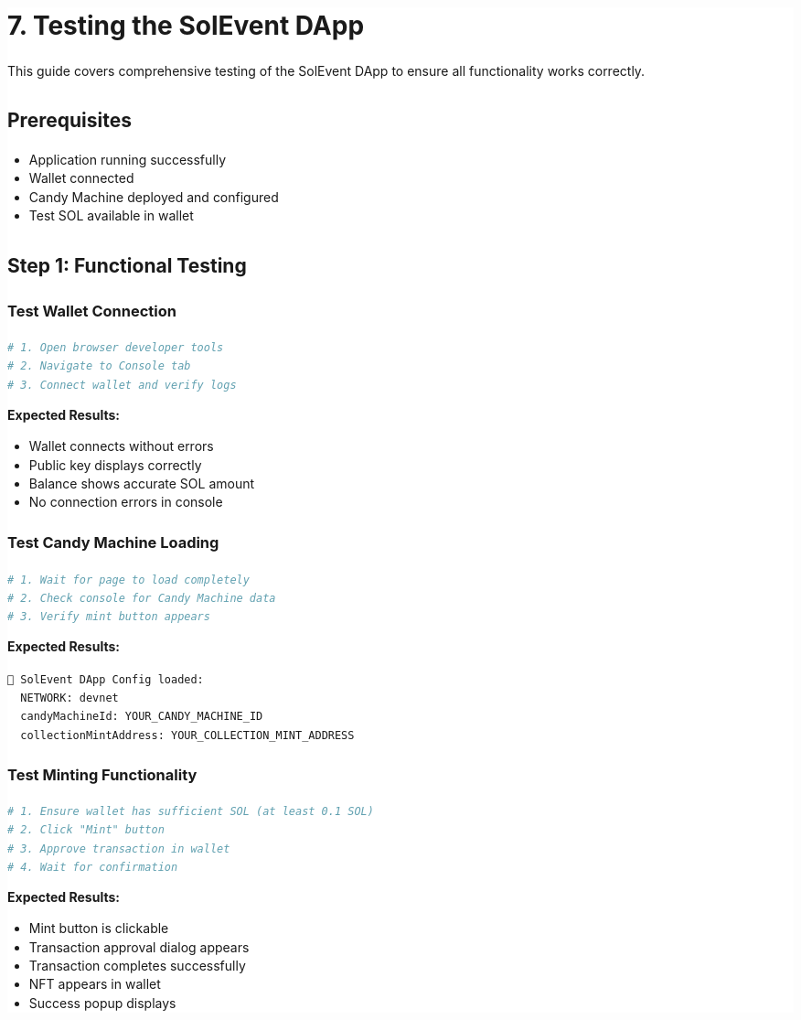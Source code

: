 # 7. Testing the SolEvent DApp

This guide covers comprehensive testing of the SolEvent DApp to ensure all functionality works correctly.

## Prerequisites

- Application running successfully
- Wallet connected
- Candy Machine deployed and configured
- Test SOL available in wallet

## Step 1: Functional Testing

### Test Wallet Connection
```bash
# 1. Open browser developer tools
# 2. Navigate to Console tab
# 3. Connect wallet and verify logs
```

**Expected Results:**
- Wallet connects without errors
- Public key displays correctly
- Balance shows accurate SOL amount
- No connection errors in console

### Test Candy Machine Loading
```bash
# 1. Wait for page to load completely
# 2. Check console for Candy Machine data
# 3. Verify mint button appears
```

**Expected Results:**
```
🔧 SolEvent DApp Config loaded:
  NETWORK: devnet
  candyMachineId: YOUR_CANDY_MACHINE_ID
  collectionMintAddress: YOUR_COLLECTION_MINT_ADDRESS
```

### Test Minting Functionality
```bash
# 1. Ensure wallet has sufficient SOL (at least 0.1 SOL)
# 2. Click "Mint" button
# 3. Approve transaction in wallet
# 4. Wait for confirmation
```

**Expected Results:**
- Mint button is clickable
- Transaction approval dialog appears
- Transaction completes successfully
- NFT appears in wallet
- Success popup displays

